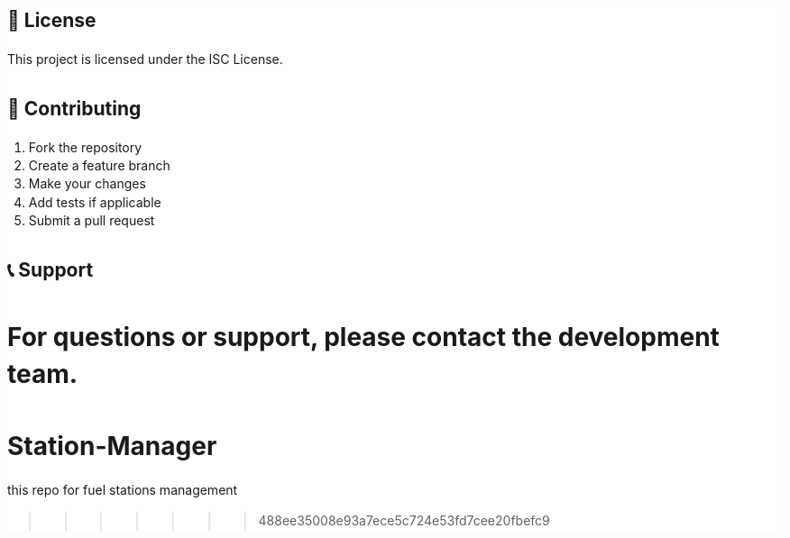 ## 📝 License

This project is licensed under the ISC License.

## 🤝 Contributing

1. Fork the repository
2. Create a feature branch
3. Make your changes
4. Add tests if applicable
5. Submit a pull request

## 📞 Support

For questions or support, please contact the development team.
=======
# Station-Manager
this repo for fuel stations management
>>>>>>> 488ee35008e93a7ece5c724e53fd7cee20fbefc9
